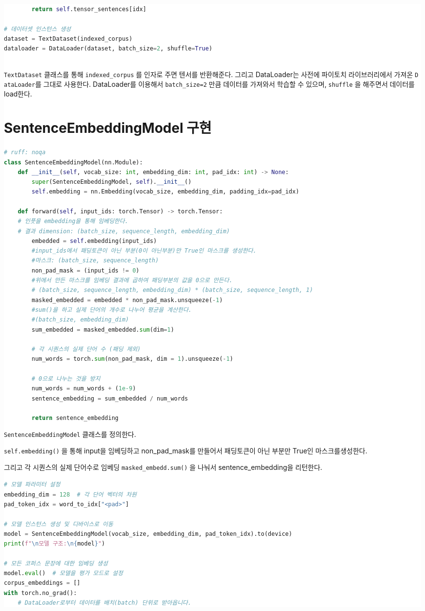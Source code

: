 ```python
        return self.tensor_sentences[idx]
      
# 데이터셋 인스턴스 생성
dataset = TextDataset(indexed_corpus)
dataloader = DataLoader(dataset, batch_size=2, shuffle=True)
      
```

`TextDataset` 클래스를 통해 `indexed_corpus` 를 인자로 주면 텐서를 반환해준다. 그리고 DataLoader는 사전에 파이토치 라이브러리에서 가져온 `DataLoader`를 그대로 사용한다. DataLoader를 이용해서 `batch_size=2` 만큼 데이터를 가져와서 학습할 수 있으며, `shuffle`  을 해주면서 데이터를 load한다.

# SentenceEmbeddingModel 구현

```python
# ruff: noqa
class SentenceEmbeddingModel(nn.Module):
    def __init__(self, vocab_size: int, embedding_dim: int, pad_idx: int) -> None:
        super(SentenceEmbeddingModel, self).__init__()
        self.embedding = nn.Embedding(vocab_size, embedding_dim, padding_idx=pad_idx)

    def forward(self, input_ids: torch.Tensor) -> torch.Tensor:
    # 인풋을 embedding을 통해 임베딩한다.
    # 결과 dimension: (batch_size, sequence_length, embedding_dim)
        embedded = self.embedding(input_ids)
		#input_ids에서 패딩토큰이 아닌 부분(0이 아닌부분)만 True인 마스크를 생성한다.
		#마스크: (batch_size, sequence_length)
        non_pad_mask = (input_ids != 0)
		#위에서 만든 마스크를 임베딩 결과에 곱하여 패딩부분의 값을 0으로 만든다.
		# (batch_size, sequence_length, embedding_dim) * (batch_size, sequence_length, 1)
        masked_embedded = embedded * non_pad_mask.unsqueeze(-1)
		#sum()을 하고 실제 단어의 개수로 나누어 평균을 계산한다.
		#(batch_size, embedding_dim)
        sum_embedded = masked_embedded.sum(dim=1)

        # 각 시퀀스의 실제 단어 수 (패딩 제외)
        num_words = torch.sum(non_pad_mask, dim = 1).unsqueeze(-1)

        # 0으로 나누는 것을 방지
        num_words = num_words + (1e-9)
        sentence_embedding = sum_embedded / num_words

        return sentence_embedding
```

`SentenceEmbeddingModel` 클래스를 정의한다. 

`self.embedding()` 을 통해 input을 임베딩하고 non_pad_mask를 만들어서 패딩토큰이 아닌 부분만 True인 마스크를생성한다.

그리고 각 시퀀스의 실제 단어수로 임베딩 `masked_embedd.sum()` 을 나눠서 sentence_embedding을 리턴한다.

```python
# 모델 파라미터 설정
embedding_dim = 128  # 각 단어 벡터의 차원
pad_token_idx = word_to_idx["<pad>"]

# 모델 인스턴스 생성 및 디바이스로 이동
model = SentenceEmbeddingModel(vocab_size, embedding_dim, pad_token_idx).to(device)
print(f"\n모델 구조:\n{model}")

# 모든 코퍼스 문장에 대한 임베딩 생성
model.eval()  # 모델을 평가 모드로 설정
corpus_embeddings = []
with torch.no_grad():
    # DataLoader로부터 데이터를 배치(batch) 단위로 받아옵니다.
```